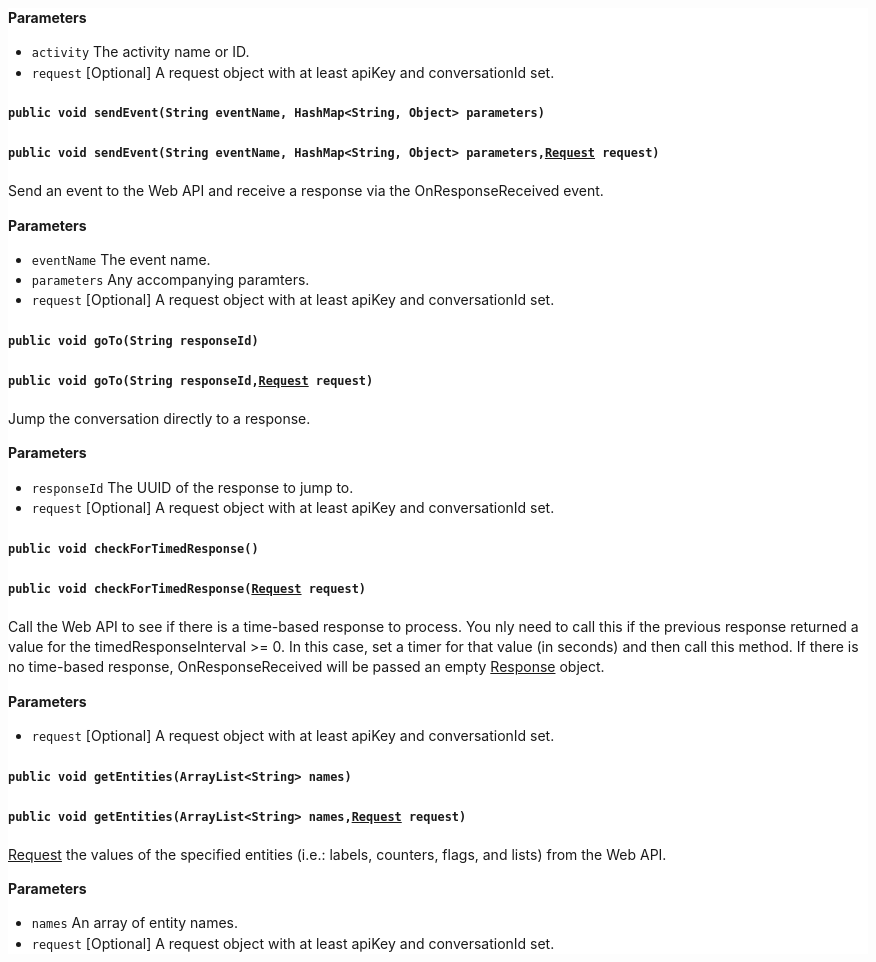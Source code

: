 **Parameters**
* `activity` The activity name or ID.
* `request` [Optional] A request object with at least apiKey and conversationId set.

<a name="conversation+SendEvent"></a>
#### `public void sendEvent(String eventName, HashMap<String, Object> parameters)`
#### `public void sendEvent(String eventName, HashMap<String, Object> parameters,`[`Request`](#request)` request)`

Send an event to the Web API and receive a response via the OnResponseReceived event.

**Parameters**
* `eventName` The event name.
* `parameters` Any accompanying paramters.
* `request` [Optional] A request object with at least apiKey and conversationId set.

<a name="conversation+GoTo"></a>
#### `public void goTo(String responseId)`
#### `public void goTo(String responseId,`[`Request`](#request)` request)`

Jump the conversation directly to a response.

**Parameters**
* `responseId` The UUID of the response to jump to.
* `request` [Optional] A request object with at least apiKey and conversationId set.


<a name="conversation+CheckForTimedResponse"></a>
#### `public void checkForTimedResponse()`
#### `public void checkForTimedResponse(`[`Request`](#request)` request)`

Call the Web API to see if there is a time-based response to process. You nly need to call this if the previous response returned a value for the timedResponseInterval >= 0. In this case, set a timer for that value (in seconds) and then call this method. If there is no time-based response, OnResponseReceived will be passed an empty [Response](#response) object.

**Parameters**
* `request` [Optional] A request object with at least apiKey and conversationId set.

<a name="conversation+GetEntities"></a>
#### `public void getEntities(ArrayList<String> names)`
#### `public void getEntities(ArrayList<String> names,`[`Request`](#request)` request)`

[Request](#request) the values of the specified entities (i.e.: labels, counters, flags, and lists) from the Web API.

**Parameters**
* `names` An array of entity names.
* `request` [Optional] A request object with at least apiKey and conversationId set.
